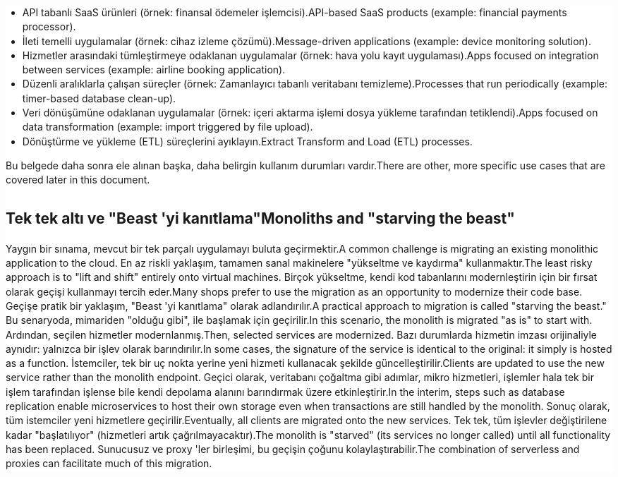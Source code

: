 * <span data-ttu-id="bc927-128">API tabanlı SaaS ürünleri (örnek: finansal ödemeler işlemcisi).</span><span class="sxs-lookup"><span data-stu-id="bc927-128">API-based SaaS products (example: financial payments processor).</span></span>
* <span data-ttu-id="bc927-129">İleti temelli uygulamalar (örnek: cihaz izleme çözümü).</span><span class="sxs-lookup"><span data-stu-id="bc927-129">Message-driven applications (example: device monitoring solution).</span></span>
* <span data-ttu-id="bc927-130">Hizmetler arasındaki tümleştirmeye odaklanan uygulamalar (örnek: hava yolu kayıt uygulaması).</span><span class="sxs-lookup"><span data-stu-id="bc927-130">Apps focused on integration between services (example: airline booking application).</span></span>
* <span data-ttu-id="bc927-131">Düzenli aralıklarla çalışan süreçler (örnek: Zamanlayıcı tabanlı veritabanı temizleme).</span><span class="sxs-lookup"><span data-stu-id="bc927-131">Processes that run periodically (example: timer-based database clean-up).</span></span>
* <span data-ttu-id="bc927-132">Veri dönüşümüne odaklanan uygulamalar (örnek: içeri aktarma işlemi dosya yükleme tarafından tetiklendi).</span><span class="sxs-lookup"><span data-stu-id="bc927-132">Apps focused on data transformation (example: import triggered by file upload).</span></span>
* <span data-ttu-id="bc927-133">Dönüştürme ve yükleme (ETL) süreçlerini ayıklayın.</span><span class="sxs-lookup"><span data-stu-id="bc927-133">Extract Transform and Load (ETL) processes.</span></span>

<span data-ttu-id="bc927-134">Bu belgede daha sonra ele alınan başka, daha belirgin kullanım durumları vardır.</span><span class="sxs-lookup"><span data-stu-id="bc927-134">There are other, more specific use cases that are covered later in this document.</span></span>

## <a name="monoliths-and-starving-the-beast"></a><span data-ttu-id="bc927-135">Tek tek altı ve "Beast 'yi kanıtlama"</span><span class="sxs-lookup"><span data-stu-id="bc927-135">Monoliths and "starving the beast"</span></span>

<span data-ttu-id="bc927-136">Yaygın bir sınama, mevcut bir tek parçalı uygulamayı buluta geçirmektir.</span><span class="sxs-lookup"><span data-stu-id="bc927-136">A common challenge is migrating an existing monolithic application to the cloud.</span></span> <span data-ttu-id="bc927-137">En az riskli yaklaşım, tamamen sanal makinelere "yükseltme ve kaydırma" kullanmaktır.</span><span class="sxs-lookup"><span data-stu-id="bc927-137">The least risky approach is to "lift and shift" entirely onto virtual machines.</span></span> <span data-ttu-id="bc927-138">Birçok yükseltme, kendi kod tabanlarını modernleştirin için bir fırsat olarak geçişi kullanmayı tercih eder.</span><span class="sxs-lookup"><span data-stu-id="bc927-138">Many shops prefer to use the migration as an opportunity to modernize their code base.</span></span> <span data-ttu-id="bc927-139">Geçişe pratik bir yaklaşım, "Beast 'yi kanıtlama" olarak adlandırılır.</span><span class="sxs-lookup"><span data-stu-id="bc927-139">A practical approach to migration is called "starving the beast."</span></span> <span data-ttu-id="bc927-140">Bu senaryoda, mimariden "olduğu gibi", ile başlamak için geçirilir.</span><span class="sxs-lookup"><span data-stu-id="bc927-140">In this scenario, the monolith is migrated "as is" to start with.</span></span> <span data-ttu-id="bc927-141">Ardından, seçilen hizmetler modernlanmış.</span><span class="sxs-lookup"><span data-stu-id="bc927-141">Then, selected services are modernized.</span></span> <span data-ttu-id="bc927-142">Bazı durumlarda hizmetin imzası orijinaliyle aynıdır: yalnızca bir işlev olarak barındırılır.</span><span class="sxs-lookup"><span data-stu-id="bc927-142">In some cases, the signature of the service is identical to the original: it simply is hosted as a function.</span></span> <span data-ttu-id="bc927-143">İstemciler, tek bir uç nokta yerine yeni hizmeti kullanacak şekilde güncelleştirilir.</span><span class="sxs-lookup"><span data-stu-id="bc927-143">Clients are updated to use the new service rather than the monolith endpoint.</span></span> <span data-ttu-id="bc927-144">Geçici olarak, veritabanı çoğaltma gibi adımlar, mikro hizmetleri, işlemler hala tek bir işlem tarafından işlense bile kendi depolama alanını barındırmak üzere etkinleştirir.</span><span class="sxs-lookup"><span data-stu-id="bc927-144">In the interim, steps such as database replication enable microservices to host their own storage even when transactions are still handled by the monolith.</span></span> <span data-ttu-id="bc927-145">Sonuç olarak, tüm istemciler yeni hizmetlere geçirilir.</span><span class="sxs-lookup"><span data-stu-id="bc927-145">Eventually, all clients are migrated onto the new services.</span></span> <span data-ttu-id="bc927-146">Tek tek, tüm işlevler değiştirilene kadar "başlatılıyor" (hizmetleri artık çağrılmayacaktır).</span><span class="sxs-lookup"><span data-stu-id="bc927-146">The monolith is "starved" (its services no longer called) until all functionality has been replaced.</span></span> <span data-ttu-id="bc927-147">Sunucusuz ve proxy 'ler birleşimi, bu geçişin çoğunu kolaylaştırabilir.</span><span class="sxs-lookup"><span data-stu-id="bc927-147">The combination of serverless and proxies can facilitate much of this migration.</span></span>
